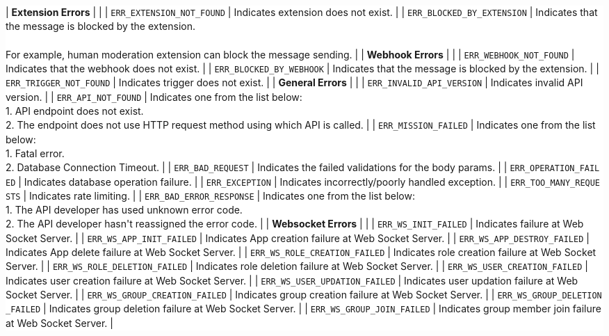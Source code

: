 | **Extension Errors** |  | 
| `ERR_EXTENSION_NOT_FOUND` | Indicates extension does not exist. | 
| `ERR_BLOCKED_BY_EXTENSION` | Indicates that the message is blocked by the extension.<br /><br />For example, human moderation extension can block the message sending. | 
| **Webhook Errors** |  | 
| `ERR_WEBHOOK_NOT_FOUND` | Indicates that the webhook does not exist. | 
| `ERR_BLOCKED_BY_WEBHOOK` | Indicates that the message is blocked by the extension. | 
| `ERR_TRIGGER_NOT_FOUND` | Indicates trigger does not exist. | 
| **General Errors** |  | 
| `ERR_INVALID_API_VERSION` | Indicates invalid API version. | 
| `ERR_API_NOT_FOUND` | Indicates one from the list below:<br />1. API endpoint does not exist.<br />2. The endpoint does not use HTTP request method using which API is called. | 
| `ERR_MISSION_FAILED` | Indicates one from the list below:<br />1. Fatal error.<br />2. Database Connection Timeout. | 
| `ERR_BAD_REQUEST` | Indicates the failed validations for the body params. | 
| `ERR_OPERATION_FAILED` | Indicates database operation failure. | 
| `ERR_EXCEPTION` | Indicates incorrectly/poorly handled exception. | 
| `ERR_TOO_MANY_REQUESTS` | Indicates rate limiting. | 
| `ERR_BAD_ERROR_RESPONSE` | Indicates one from the list below:<br />1. The API developer has used unknown error code.<br />2. The API developer hasn't reassigned the error code. | 
| **Websocket Errors** |  | 
| `ERR_WS_INIT_FAILED` | Indicates failure at Web Socket Server. | 
| `ERR_WS_APP_INIT_FAILED` | Indicates App creation failure at Web Socket Server. | 
| `ERR_WS_APP_DESTROY_FAILED` | Indicates App delete failure at Web Socket Server. | 
| `ERR_WS_ROLE_CREATION_FAILED` | Indicates role creation failure at Web Socket Server. | 
| `ERR_WS_ROLE_DELETION_FAILED` | Indicates role deletion failure at Web Socket Server. | 
| `ERR_WS_USER_CREATION_FAILED` | Indicates user creation failure at Web Socket Server. | 
| `ERR_WS_USER_UPDATION_FAILED` | Indicates user updation failure at Web Socket Server. | 
| `ERR_WS_GROUP_CREATION_FAILED` | Indicates group creation failure at Web Socket Server. | 
| `ERR_WS_GROUP_DELETION_FAILED` | Indicates group deletion failure at Web Socket Server. | 
| `ERR_WS_GROUP_JOIN_FAILED` | Indicates group member join failure at Web Socket Server. | 

